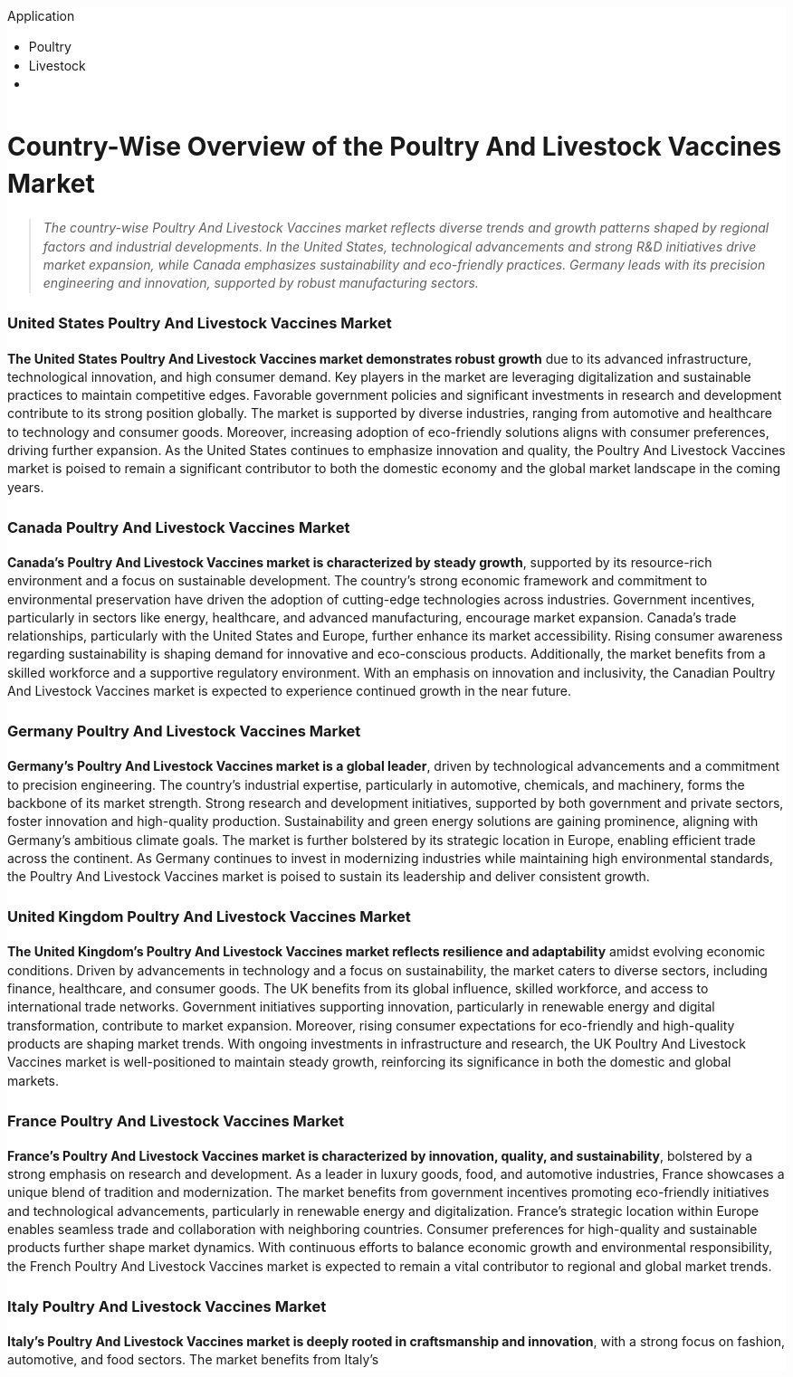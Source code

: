 Application</h3><ul><li>Poultry</li><li>Livestock</li><li></li></ul><h1><span class="">Country-Wise Overview of the Poultry And Livestock Vaccines Market<br /></span></h1><blockquote><p><em><span class="">The country-wise Poultry And Livestock Vaccines market reflects diverse trends and growth patterns shaped by regional factors and industrial developments. In the United States, technological advancements and strong R&amp;D initiatives drive market expansion, while Canada emphasizes sustainability and eco-friendly practices. Germany leads with its precision engineering and innovation, supported by robust manufacturing sectors.</span></em></p></blockquote><h3><strong>United States Poultry And Livestock Vaccines Market</strong></h3><p><strong>The United States Poultry And Livestock Vaccines market demonstrates robust growth</strong> due to its advanced infrastructure, technological innovation, and high consumer demand. Key players in the market are leveraging digitalization and sustainable practices to maintain competitive edges. Favorable government policies and significant investments in research and development contribute to its strong position globally. The market is supported by diverse industries, ranging from automotive and healthcare to technology and consumer goods. Moreover, increasing adoption of eco-friendly solutions aligns with consumer preferences, driving further expansion. As the United States continues to emphasize innovation and quality, the Poultry And Livestock Vaccines market is poised to remain a significant contributor to both the domestic economy and the global market landscape in the coming years.</p><h3><strong>Canada Poultry And Livestock Vaccines Market</strong></h3><p><strong>Canada&rsquo;s Poultry And Livestock Vaccines market is characterized by steady growth</strong>, supported by its resource-rich environment and a focus on sustainable development. The country&rsquo;s strong economic framework and commitment to environmental preservation have driven the adoption of cutting-edge technologies across industries. Government incentives, particularly in sectors like energy, healthcare, and advanced manufacturing, encourage market expansion. Canada&rsquo;s trade relationships, particularly with the United States and Europe, further enhance its market accessibility. Rising consumer awareness regarding sustainability is shaping demand for innovative and eco-conscious products. Additionally, the market benefits from a skilled workforce and a supportive regulatory environment. With an emphasis on innovation and inclusivity, the Canadian Poultry And Livestock Vaccines market is expected to experience continued growth in the near future.</p><h3><strong>Germany Poultry And Livestock Vaccines Market</strong></h3><p><strong>Germany&rsquo;s Poultry And Livestock Vaccines market is a global leader</strong>, driven by technological advancements and a commitment to precision engineering. The country&rsquo;s industrial expertise, particularly in automotive, chemicals, and machinery, forms the backbone of its market strength. Strong research and development initiatives, supported by both government and private sectors, foster innovation and high-quality production. Sustainability and green energy solutions are gaining prominence, aligning with Germany&rsquo;s ambitious climate goals. The market is further bolstered by its strategic location in Europe, enabling efficient trade across the continent. As Germany continues to invest in modernizing industries while maintaining high environmental standards, the Poultry And Livestock Vaccines market is poised to sustain its leadership and deliver consistent growth.</p><h3><strong>United Kingdom Poultry And Livestock Vaccines Market</strong></h3><p><strong>The United Kingdom&rsquo;s Poultry And Livestock Vaccines market reflects resilience and adaptability</strong> amidst evolving economic conditions. Driven by advancements in technology and a focus on sustainability, the market caters to diverse sectors, including finance, healthcare, and consumer goods. The UK benefits from its global influence, skilled workforce, and access to international trade networks. Government initiatives supporting innovation, particularly in renewable energy and digital transformation, contribute to market expansion. Moreover, rising consumer expectations for eco-friendly and high-quality products are shaping market trends. With ongoing investments in infrastructure and research, the UK Poultry And Livestock Vaccines market is well-positioned to maintain steady growth, reinforcing its significance in both the domestic and global markets.</p><h3><strong>France Poultry And Livestock Vaccines Market</strong></h3><p><strong>France&rsquo;s Poultry And Livestock Vaccines market is characterized by innovation, quality, and sustainability</strong>, bolstered by a strong emphasis on research and development. As a leader in luxury goods, food, and automotive industries, France showcases a unique blend of tradition and modernization. The market benefits from government incentives promoting eco-friendly initiatives and technological advancements, particularly in renewable energy and digitalization. France&rsquo;s strategic location within Europe enables seamless trade and collaboration with neighboring countries. Consumer preferences for high-quality and sustainable products further shape market dynamics. With continuous efforts to balance economic growth and environmental responsibility, the French Poultry And Livestock Vaccines market is expected to remain a vital contributor to regional and global market trends.</p><h3><strong>Italy Poultry And Livestock Vaccines Market</strong></h3><p><strong>Italy&rsquo;s Poultry And Livestock Vaccines market is deeply rooted in craftsmanship and innovation</strong>, with a strong focus on fashion, automotive, and food sectors. The market benefits from Italy&rsquo;s